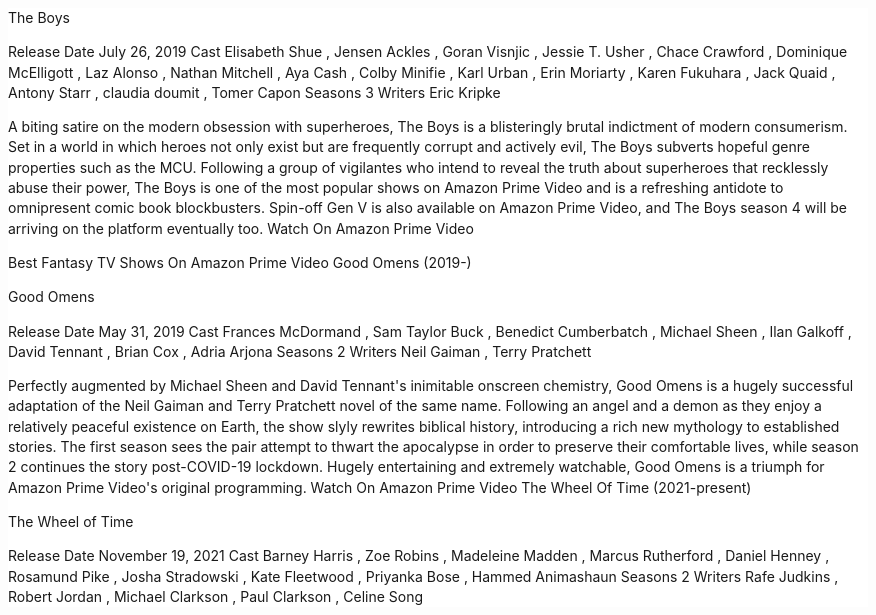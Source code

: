 





 The Boys 

 Release Date   July 26, 2019    Cast   Elisabeth Shue , Jensen Ackles , Goran Visnjic , Jessie T. Usher , Chace Crawford , Dominique McElligott , Laz Alonso , Nathan Mitchell , Aya Cash , Colby Minifie , Karl Urban , Erin Moriarty , Karen Fukuhara , Jack Quaid , Antony Starr , claudia doumit , Tomer Capon    Seasons   3    Writers   Eric Kripke    




A biting satire on the modern obsession with superheroes, The Boys is a blisteringly brutal indictment of modern consumerism. Set in a world in which heroes not only exist but are frequently corrupt and actively evil, The Boys subverts hopeful genre properties such as the MCU. Following a group of vigilantes who intend to reveal the truth about superheroes that recklessly abuse their power, The Boys is one of the most popular shows on Amazon Prime Video and is a refreshing antidote to omnipresent comic book blockbusters. Spin-off Gen V is also available on Amazon Prime Video, and The Boys season 4 will be arriving on the platform eventually too.
Watch On Amazon Prime Video





 Best Fantasy TV Shows On Amazon Prime Video 
Good Omens (2019-)
        

 Good Omens 

 Release Date   May 31, 2019    Cast   Frances McDormand , Sam Taylor Buck , Benedict Cumberbatch , Michael Sheen , Ilan Galkoff , David Tennant , Brian Cox , Adria Arjona    Seasons   2    Writers   Neil Gaiman , Terry Pratchett    




 Perfectly augmented by Michael Sheen and David Tennant&#39;s inimitable onscreen chemistry, Good Omens is a hugely successful adaptation of the Neil Gaiman and Terry Pratchett novel of the same name. Following an angel and a demon as they enjoy a relatively peaceful existence on Earth, the show slyly rewrites biblical history, introducing a rich new mythology to established stories.
The first season sees the pair attempt to thwart the apocalypse in order to preserve their comfortable lives, while season 2 continues the story post-COVID-19 lockdown. Hugely entertaining and extremely watchable, Good Omens is a triumph for Amazon Prime Video&#39;s original programming.
Watch On Amazon Prime Video
The Wheel Of Time (2021-present)


 







 The Wheel of Time 

 Release Date   November 19, 2021    Cast   Barney Harris , Zoe Robins , Madeleine Madden , Marcus Rutherford , Daniel Henney , Rosamund Pike , Josha Stradowski , Kate Fleetwood , Priyanka Bose , Hammed Animashaun    Seasons   2    Writers   Rafe Judkins , Robert Jordan , Michael Clarkson , Paul Clarkson , Celine Song    
